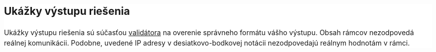 ## **Ukážky výstupu riešenia**

Ukážky výstupu riešenia sú súčasťou [validátora](https://github.com/fiit-ba/pks-course/tree/main/202324/assignments/1_network_communication_analyzer/validator_yaml_output/examples/) na overenie správneho formátu vášho výstupu. Obsah rámcov nezodpovedá reálnej komunikácii. Podobne, uvedené IP adresy v desiatkovo-bodkovej notácii nezodpovedajú reálnym hodnotám v rámci.
